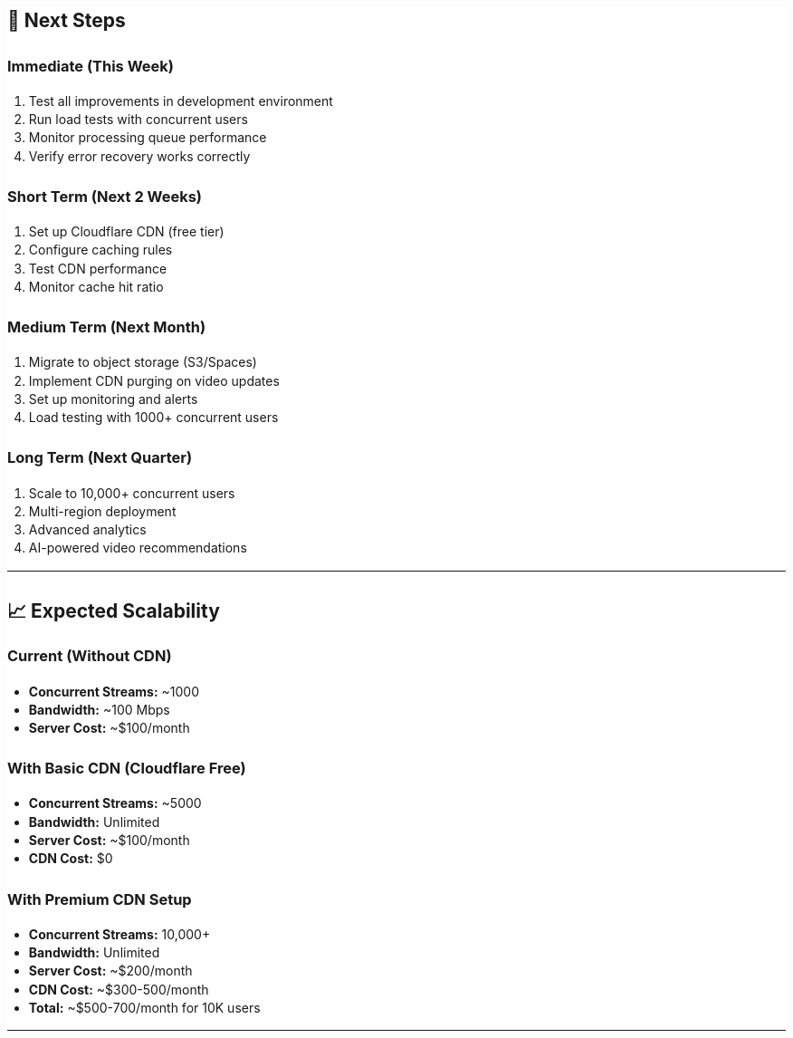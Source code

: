 ## 🎯 Next Steps

### Immediate (This Week)
1. Test all improvements in development environment
2. Run load tests with concurrent users
3. Monitor processing queue performance
4. Verify error recovery works correctly

### Short Term (Next 2 Weeks)
1. Set up Cloudflare CDN (free tier)
2. Configure caching rules
3. Test CDN performance
4. Monitor cache hit ratio

### Medium Term (Next Month)
1. Migrate to object storage (S3/Spaces)
2. Implement CDN purging on video updates
3. Set up monitoring and alerts
4. Load testing with 1000+ concurrent users

### Long Term (Next Quarter)
1. Scale to 10,000+ concurrent users
2. Multi-region deployment
3. Advanced analytics
4. AI-powered video recommendations

---

## 📈 Expected Scalability

### Current (Without CDN)
- **Concurrent Streams:** ~1000
- **Bandwidth:** ~100 Mbps
- **Server Cost:** ~$100/month

### With Basic CDN (Cloudflare Free)
- **Concurrent Streams:** ~5000
- **Bandwidth:** Unlimited
- **Server Cost:** ~$100/month
- **CDN Cost:** $0

### With Premium CDN Setup
- **Concurrent Streams:** 10,000+
- **Bandwidth:** Unlimited
- **Server Cost:** ~$200/month
- **CDN Cost:** ~$300-500/month
- **Total:** ~$500-700/month for 10K users

---